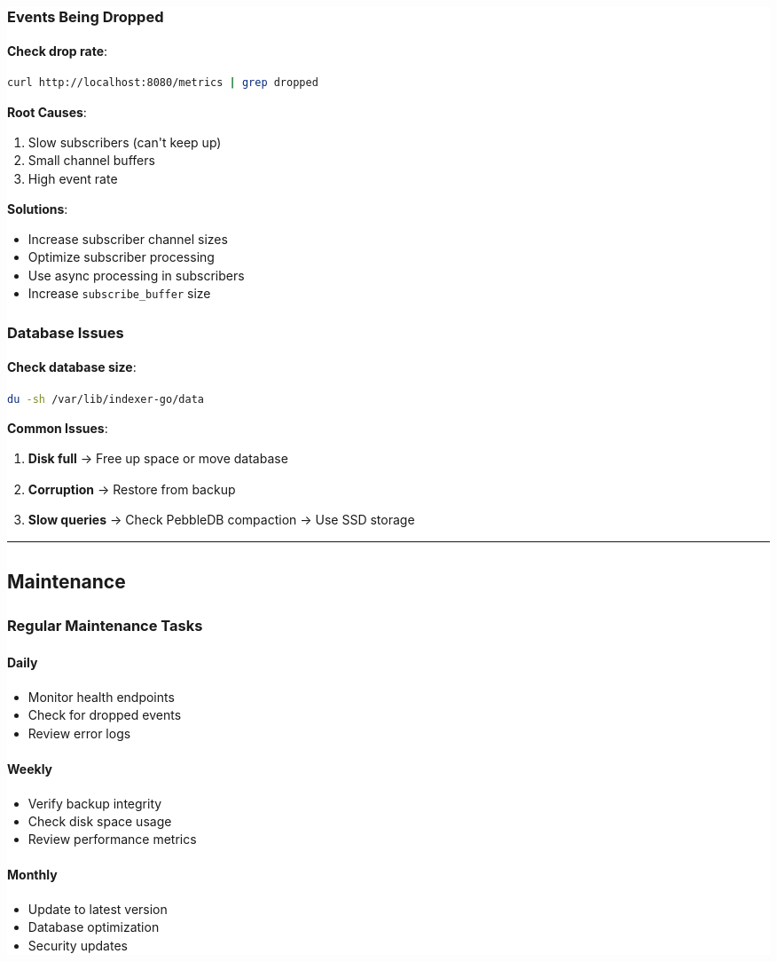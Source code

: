 ### Events Being Dropped

**Check drop rate**:
```bash
curl http://localhost:8080/metrics | grep dropped
```

**Root Causes**:
1. Slow subscribers (can't keep up)
2. Small channel buffers
3. High event rate

**Solutions**:
- Increase subscriber channel sizes
- Optimize subscriber processing
- Use async processing in subscribers
- Increase `subscribe_buffer` size

### Database Issues

**Check database size**:
```bash
du -sh /var/lib/indexer-go/data
```

**Common Issues**:
1. **Disk full**
   → Free up space or move database

2. **Corruption**
   → Restore from backup

3. **Slow queries**
   → Check PebbleDB compaction
   → Use SSD storage

---

## Maintenance

### Regular Maintenance Tasks

#### Daily
- Monitor health endpoints
- Check for dropped events
- Review error logs

#### Weekly
- Verify backup integrity
- Check disk space usage
- Review performance metrics

#### Monthly
- Update to latest version
- Database optimization
- Security updates
